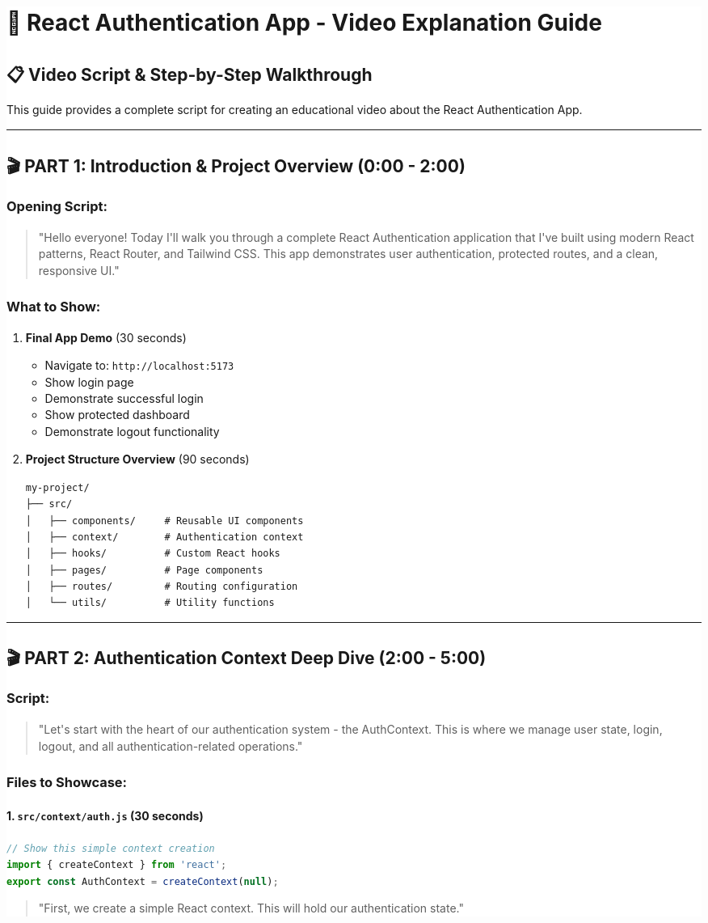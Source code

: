 # 🎥 React Authentication App - Video Explanation Guide

## 📋 Video Script & Step-by-Step Walkthrough

This guide provides a complete script for creating an educational video about the React Authentication App.

---

## 🎬 **PART 1: Introduction & Project Overview** (0:00 - 2:00)

### Opening Script:
> "Hello everyone! Today I'll walk you through a complete React Authentication application that I've built using modern React patterns, React Router, and Tailwind CSS. This app demonstrates user authentication, protected routes, and a clean, responsive UI."

### What to Show:
1. **Final App Demo** (30 seconds)
   - Navigate to: `http://localhost:5173`
   - Show login page
   - Demonstrate successful login
   - Show protected dashboard
   - Demonstrate logout functionality

2. **Project Structure Overview** (90 seconds)
   ```
   my-project/
   ├── src/
   │   ├── components/     # Reusable UI components
   │   ├── context/        # Authentication context
   │   ├── hooks/          # Custom React hooks
   │   ├── pages/          # Page components
   │   ├── routes/         # Routing configuration
   │   └── utils/          # Utility functions
   ```

---

## 🎬 **PART 2: Authentication Context Deep Dive** (2:00 - 5:00)

### Script:
> "Let's start with the heart of our authentication system - the AuthContext. This is where we manage user state, login, logout, and all authentication-related operations."

### Files to Showcase:

#### 1. **`src/context/auth.js`** (30 seconds)
```javascript
// Show this simple context creation
import { createContext } from 'react';
export const AuthContext = createContext(null);
```
> "First, we create a simple React context. This will hold our authentication state."

